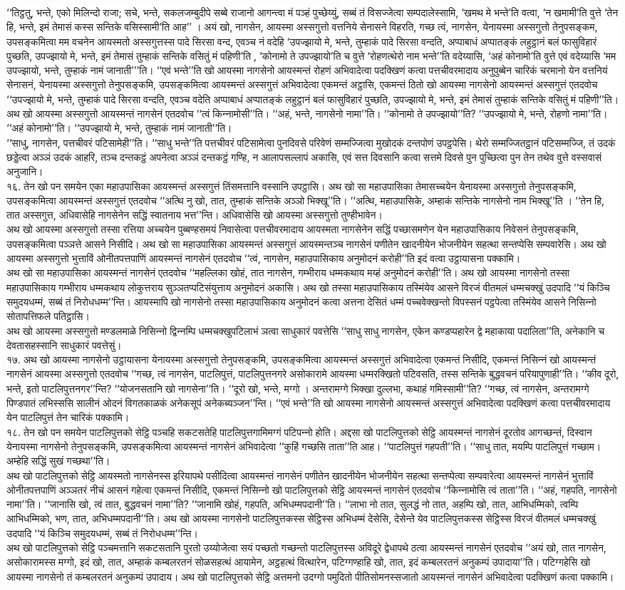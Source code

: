 ‘‘तिट्ठतु, भन्ते, एको मिलिन्दो राजा; सचे, भन्ते, सकलजम्बुदीपे सब्बे राजानो आगन्त्वा मं पञ्हं पुच्छेय्युं, सब्बं तं विसज्‍जेत्वा सम्पदालेस्सामि, ‘खमथ मे भन्ते’ति वत्वा, ‘न खमामी’ति वुत्ते ‘तेन हि, भन्ते, इमं तेमासं कस्स सन्तिके वसिस्सामी’ति आह’’ । अयं खो, नागसेन, आयस्मा अस्सगुत्तो वत्तनिये सेनासने विहरति, गच्छ त्वं, नागसेन, येनायस्मा अस्सगुत्तो तेनुपसङ्कम, उपसङ्कमित्वा मम वचनेन आयस्मतो अस्सगुत्तस्स पादे सिरसा वन्द, एवञ्‍च नं वदेहि ‘उपज्झायो मे, भन्ते, तुम्हाकं पादे सिरसा वन्दति, अप्पाबाधं अप्पातङ्कं लहुट्ठानं बलं फासुविहारं पुच्छति, उपज्झायो मे, भन्ते, इमं तेमासं तुम्हाकं सन्तिके वसितुं मं पहिणी’ति , ‘कोनामो ते उपज्झायो’ति च वुत्ते ‘रोहणत्थेरो नाम भन्ते’’ति वदेय्यासि, ‘अहं कोनामो’ति वुत्ते एवं वदेय्यासि ‘मम उपज्झायो, भन्ते, तुम्हाकं नामं जानाती’’’ति। ‘‘एवं भन्ते’’ति खो आयस्मा नागसेनो आयस्मन्तं रोहणं अभिवादेत्वा पदक्खिणं कत्वा पत्तचीवरमादाय अनुपुब्बेन चारिकं चरमानो येन वत्तनियं सेनासनं, येनायस्मा अस्सगुत्तो तेनुपसङ्कमि, उपसङ्कमित्वा आयस्मन्तं अस्सगुत्तं अभिवादेत्वा एकमन्तं अट्ठासि, एकमन्तं ठितो खो आयस्मा नागसेनो आयस्मन्तं अस्सगुत्तं एतदवोच ‘‘उपज्झायो मे, भन्ते, तुम्हाकं पादे सिरसा वन्दति, एवञ्‍च वदेति अप्पाबाधं अप्पातङ्कं लहुट्ठानं बलं फासुविहारं पुच्छति, उपज्झायो मे, भन्ते, इमं तेमासं तुम्हाकं सन्तिके वसितुं मं पहिणी’’ति।  
अथ खो आयस्मा अस्सगुत्तो आयस्मन्तं नागसेनं एतदवोच ‘‘त्वं किन्‍नामोसी’’ति। ‘‘अहं, भन्ते, नागसेनो नामा’’ति। ‘‘कोनामो ते उपज्झायो’’ति? ‘‘उपज्झायो मे, भन्ते, रोहणो नामा’’ति। ‘‘अहं कोनामो’’ति। ‘‘उपज्झायो मे, भन्ते, तुम्हाकं नामं जानाती’’ति।  
‘‘साधु, नागसेन, पत्तचीवरं पटिसामेही’’ति। ‘‘साधु भन्ते’’ति पत्तचीवरं पटिसामेत्वा पुनदिवसे परिवेणं सम्मज्‍जित्वा मुखोदकं दन्तपोणं उपट्ठपेसि। थेरो सम्मज्‍जितट्ठानं पटिसम्मज्‍जि, तं उदकं छड्डेत्वा अञ्‍ञं उदकं आहरि, तञ्‍च दन्तकट्ठं अपनेत्वा अञ्‍ञं दन्तकट्ठं गण्हि, न आलापसल्‍लापं अकासि, एवं सत्त दिवसानि कत्वा सत्तमे दिवसे पुन पुच्छित्वा पुन तेन तथेव वुत्ते वस्सवासं अनुजानि।  
१६. तेन खो पन समयेन एका महाउपासिका आयस्मन्तं अस्सगुत्तं तिंसमत्तानि वस्सानि उपट्ठासि। अथ खो सा महाउपासिका तेमासच्‍चयेन येनायस्मा अस्सगुत्तो तेनुपसङ्कमि, उपसङ्कमित्वा आयस्मन्तं अस्सगुत्तं एतदवोच ‘‘अत्थि नु खो, तात, तुम्हाकं सन्तिके अञ्‍ञो भिक्खू’’ति। ‘‘अत्थि, महाउपासिके, अम्हाकं सन्तिके नागसेनो नाम भिक्खू’’ति । ‘‘तेन हि, तात अस्सगुत्त, अधिवासेहि नागसेनेन सद्धिं स्वातनाय भत्त’’न्ति। अधिवासेसि खो आयस्मा अस्सगुत्तो तुण्हीभावेन।  
अथ खो आयस्मा अस्सगुत्तो तस्सा रत्तिया अच्‍चयेन पुब्बण्हसमयं निवासेत्वा पत्तचीवरमादाय आयस्मता नागसेनेन सद्धिं पच्छासमणेन येन महाउपासिकाय निवेसनं तेनुपसङ्कमि, उपसङ्कमित्वा पञ्‍ञत्ते आसने निसीदि। अथ खो सा महाउपासिका आयस्मन्तं अस्सगुत्तं आयस्मन्तञ्‍च नागसेनं पणीतेन खादनीयेन भोजनीयेन सहत्था सन्तप्पेसि सम्पवारेसि। अथ खो आयस्मा अस्सगुत्तो भुत्ताविं ओनीतपत्तपाणिं आयस्मन्तं नागसेनं एतदवोच ‘‘त्वं, नागसेन, महाउपासिकाय अनुमोदनं करोही’’ति इदं वत्वा उट्ठायासना पक्‍कामि।  
अथ खो सा महाउपासिका आयस्मन्तं नागसेनं एतदवोच ‘‘महल्‍लिका खोहं, तात नागसेन, गम्भीराय धम्मकथाय मय्हं अनुमोदनं करोही’’ति। अथ खो आयस्मा नागसेनो तस्सा महाउपासिकाय गम्भीराय धम्मकथाय लोकुत्तराय सुञ्‍ञतप्पटिसंयुत्ताय अनुमोदनं अकासि। अथ खो तस्सा महाउपासिकाय तस्मिंयेव आसने विरजं वीतमलं धम्मचक्खुं उदपादि ‘‘यं किञ्‍चि समुदयधम्मं, सब्बं तं निरोधधम्म’’न्ति। आयस्मापि खो नागसेनो तस्सा महाउपासिकाय अनुमोदनं कत्वा अत्तना देसितं धम्मं पच्‍चवेक्खन्तो विपस्सनं पट्ठपेत्वा तस्मिंयेव आसने निसिन्‍नो सोतापत्तिफले पतिट्ठासि।  
अथ खो आयस्मा अस्सगुत्तो मण्डलमाळे निसिन्‍नो द्विन्‍नम्पि धम्मचक्खुपटिलाभं ञत्वा साधुकारं पवत्तेसि ‘‘साधु साधु नागसेन, एकेन कण्डप्पहारेन द्वे महाकाया पदालिता’’ति, अनेकानि च देवतासहस्सानि साधुकारं पवत्तेसुं।  
१७. अथ खो आयस्मा नागसेनो उट्ठायासना येनायस्मा अस्सगुत्तो तेनुपसङ्कमि, उपसङ्कमित्वा आयस्मन्तं अस्सगुत्तं अभिवादेत्वा एकमन्तं निसीदि, एकमन्तं निसिन्‍नं खो आयस्मन्तं नागसेनं आयस्मा अस्सगुत्तो एतदवोच ‘‘गच्छ, त्वं नागसेन, पाटलिपुत्तं, पाटलिपुत्तनगरे असोकारामे आयस्मा धम्मरक्खितो पटिवसति, तस्स सन्तिके बुद्धवचनं परियापुणाही’’ति। ‘‘कीव दूरो, भन्ते, इतो पाटलिपुत्तनगर’’न्ति? ‘‘योजनसतानि खो नागसेना’’ति। ‘‘दूरो खो, भन्ते, मग्गो । अन्तरामग्गे भिक्खा दुल्‍लभा, कथाहं गमिस्सामी’’ति? ‘‘गच्छ, त्वं नागसेन, अन्तरामग्गे पिण्डपातं लभिस्ससि सालीनं ओदनं विगतकाळकं अनेकसूपं अनेकब्यञ्‍जन’’न्ति। ‘‘एवं भन्ते’’ति खो आयस्मा नागसेनो आयस्मन्तं अस्सगुत्तं अभिवादेत्वा पदक्खिणं कत्वा पत्तचीवरमादाय येन पाटलिपुत्तं तेन चारिकं पक्‍कामि।  
१८. तेन खो पन समयेन पाटलिपुत्तको सेट्ठि पञ्‍चहि सकटसतेहि पाटलिपुत्तगामिमग्गं पटिपन्‍नो होति। अद्दसा खो पाटलिपुत्तको सेट्ठि आयस्मन्तं नागसेनं दूरतोव आगच्छन्तं, दिस्वान येनायस्मा नागसेनो तेनुपसङ्कमि, उपसङ्कमित्वा आयस्मन्तं नागसेनं अभिवादेत्वा ‘‘कुहिं गच्छसि ताता’’ति आह। ‘‘पाटलिपुत्तं गहपती’’ति। ‘‘साधु तात, मयम्पि पाटलिपुत्तं गच्छाम। अम्हेहि सद्धिं सुखं गच्छथा’’ति।  
अथ खो पाटलिपुत्तको सेट्ठि आयस्मतो नागसेनस्स इरियापथे पसीदित्वा आयस्मन्तं नागसेनं पणीतेन खादनीयेन भोजनीयेन सहत्था सन्तप्पेत्वा सम्पवारेत्वा आयस्मन्तं नागसेनं भुत्ताविं ओनीतपत्तपाणिं अञ्‍ञतरं नीचं आसनं गहेत्वा एकमन्तं निसीदि, एकमन्तं निसिन्‍नो खो पाटलिपुत्तको सेट्ठि आयस्मन्तं नागसेनं एतदवोच ‘‘किन्‍नामोसि त्वं ताता’’ति। ‘‘अहं, गहपति, नागसेनो नामा’’ति। ‘‘जानासि खो, त्वं तात, बुद्धवचनं नामा’’ति? ‘‘जानामि खोहं, गहपति, अभिधम्मपदानी’’ति। ‘‘लाभा नो तात, सुलद्धं नो तात, अहम्पि खो, तात, आभिधम्मिको, त्वम्पि आभिधम्मिको, भण, तात, अभिधम्मपदानी’’ति। अथ खो आयस्मा नागसेनो पाटलिपुत्तकस्स सेट्ठिस्स अभिधम्मं देसेसि, देसेन्ते येव पाटलिपुत्तकस्स सेट्ठिस्स विरजं वीतमलं धम्मचक्खुं उदपादि ‘‘यं किञ्‍चि समुदयधम्मं, सब्बं तं निरोधधम्म’’न्ति।  
अथ खो पाटलिपुत्तको सेट्ठि पञ्‍चमत्तानि सकटसतानि पुरतो उय्योजेत्वा सयं पच्छतो गच्छन्तो पाटलिपुत्तस्स अविदूरे द्वेधापथे ठत्वा आयस्मन्तं नागसेनं एतदवोच ‘‘अयं खो, तात नागसेन, असोकारामस्स मग्गो, इदं खो, तात, अम्हाकं कम्बलरतनं सोळसहत्थं आयामेन, अट्ठहत्थं वित्थारेन, पटिग्गण्हाहि खो, तात, इदं कम्बलरतनं अनुकम्पं उपादाया’’ति। पटिग्गहेसि खो आयस्मा नागसेनो तं कम्बलरतनं अनुकम्पं उपादाय। अथ खो पाटलिपुत्तको सेट्ठि अत्तमनो उदग्गो पमुदितो पीतिसोमनस्सजातो आयस्मन्तं नागसेनं अभिवादेत्वा पदक्खिणं कत्वा पक्‍कामि।  